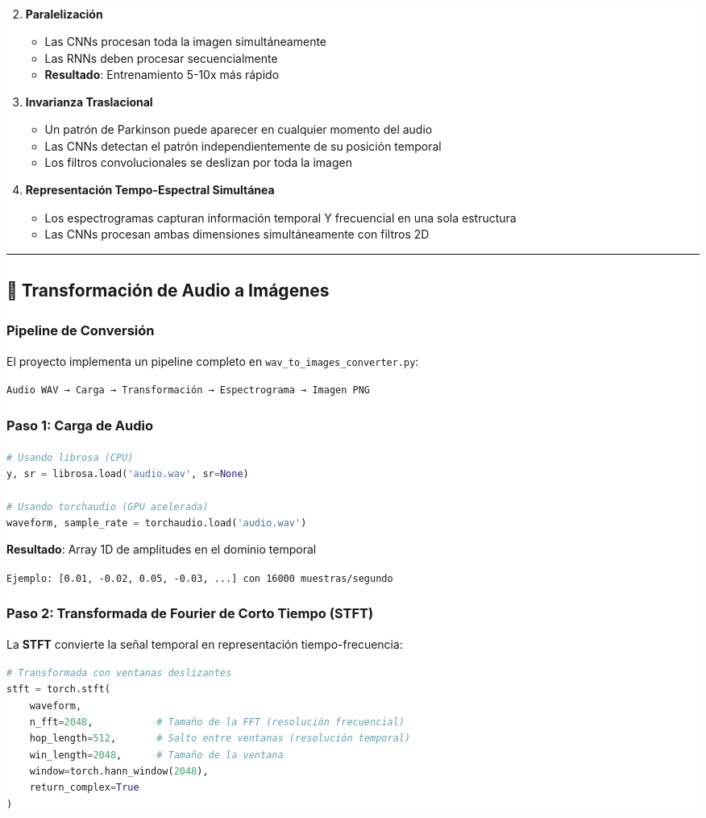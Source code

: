 2. **Paralelización**
   - Las CNNs procesan toda la imagen simultáneamente
   - Las RNNs deben procesar secuencialmente
   - **Resultado**: Entrenamiento 5-10x más rápido

3. **Invarianza Traslacional**
   - Un patrón de Parkinson puede aparecer en cualquier momento del audio
   - Las CNNs detectan el patrón independientemente de su posición temporal
   - Los filtros convolucionales se deslizan por toda la imagen

4. **Representación Tempo-Espectral Simultánea**
   - Los espectrogramas capturan información temporal Y frecuencial en una sola estructura
   - Las CNNs procesan ambas dimensiones simultáneamente con filtros 2D

---

## 🔄 Transformación de Audio a Imágenes

### Pipeline de Conversión

El proyecto implementa un pipeline completo en `wav_to_images_converter.py`:

```
Audio WAV → Carga → Transformación → Espectrograma → Imagen PNG
```

### Paso 1: Carga de Audio

```python
# Usando librosa (CPU)
y, sr = librosa.load('audio.wav', sr=None)

# Usando torchaudio (GPU acelerada)
waveform, sample_rate = torchaudio.load('audio.wav')
```

**Resultado**: Array 1D de amplitudes en el dominio temporal

```
Ejemplo: [0.01, -0.02, 0.05, -0.03, ...] con 16000 muestras/segundo
```

### Paso 2: Transformada de Fourier de Corto Tiempo (STFT)

La **STFT** convierte la señal temporal en representación tiempo-frecuencia:

```python
# Transformada con ventanas deslizantes
stft = torch.stft(
    waveform,
    n_fft=2048,           # Tamaño de la FFT (resolución frecuencial)
    hop_length=512,       # Salto entre ventanas (resolución temporal)
    win_length=2048,      # Tamaño de la ventana
    window=torch.hann_window(2048),
    return_complex=True
)
```
